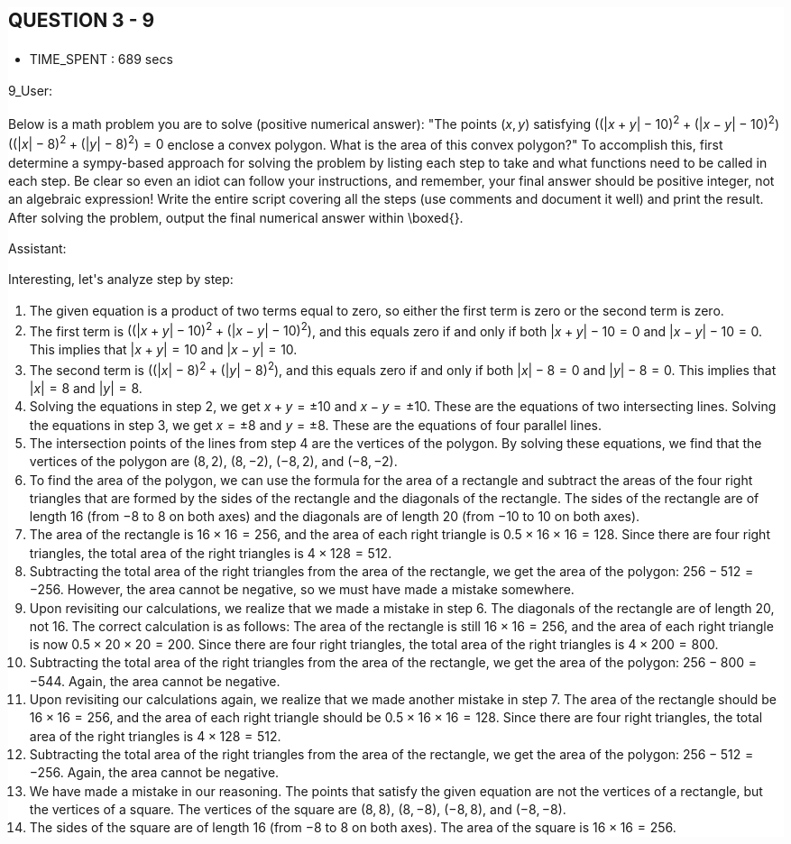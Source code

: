 

## QUESTION 3 - 9 
- TIME_SPENT : 689 secs

9_User:

Below is a math problem you are to solve (positive numerical answer):
"The points $\left(x, y\right)$ satisfying $((\vert x + y \vert - 10)^2 + ( \vert x - y \vert - 10)^2)((\vert x \vert - 8)^2 + ( \vert y \vert - 8)^2) = 0$ enclose a convex polygon. What is the area of this convex polygon?"
To accomplish this, first determine a sympy-based approach for solving the problem by listing each step to take and what functions need to be called in each step. Be clear so even an idiot can follow your instructions, and remember, your final answer should be positive integer, not an algebraic expression!
Write the entire script covering all the steps (use comments and document it well) and print the result. After solving the problem, output the final numerical answer within \boxed{}.

Assistant: 

Interesting, let's analyze step by step:



1. The given equation is a product of two terms equal to zero, so either the first term is zero or the second term is zero.
2. The first term is $((\vert x + y \vert - 10)^2 + ( \vert x - y \vert - 10)^2)$, and this equals zero if and only if both $\vert x + y \vert - 10 = 0$ and $\vert x - y \vert - 10 = 0$. This implies that $\vert x + y \vert = 10$ and $\vert x - y \vert = 10$.
3. The second term is $((\vert x \vert - 8)^2 + ( \vert y \vert - 8)^2)$, and this equals zero if and only if both $\vert x \vert - 8 = 0$ and $\vert y \vert - 8 = 0$. This implies that $\vert x \vert = 8$ and $\vert y \vert = 8$.
4. Solving the equations in step 2, we get $x + y = \pm 10$ and $x - y = \pm 10$. These are the equations of two intersecting lines. Solving the equations in step 3, we get $x = \pm 8$ and $y = \pm 8$. These are the equations of four parallel lines.
5. The intersection points of the lines from step 4 are the vertices of the polygon. By solving these equations, we find that the vertices of the polygon are $(8, 2)$, $(8, -2)$, $(-8, 2)$, and $(-8, -2)$.
6. To find the area of the polygon, we can use the formula for the area of a rectangle and subtract the areas of the four right triangles that are formed by the sides of the rectangle and the diagonals of the rectangle. The sides of the rectangle are of length 16 (from $-8$ to $8$ on both axes) and the diagonals are of length 20 (from $-10$ to $10$ on both axes).
7. The area of the rectangle is $16 \times 16 = 256$, and the area of each right triangle is $0.5 \times 16 \times 16 = 128$. Since there are four right triangles, the total area of the right triangles is $4 \times 128 = 512$.
8. Subtracting the total area of the right triangles from the area of the rectangle, we get the area of the polygon: $256 - 512 = -256$. However, the area cannot be negative, so we must have made a mistake somewhere.
9. Upon revisiting our calculations, we realize that we made a mistake in step 6. The diagonals of the rectangle are of length 20, not 16. The correct calculation is as follows: The area of the rectangle is still $16 \times 16 = 256$, and the area of each right triangle is now $0.5 \times 20 \times 20 = 200$. Since there are four right triangles, the total area of the right triangles is $4 \times 200 = 800$.
10. Subtracting the total area of the right triangles from the area of the rectangle, we get the area of the polygon: $256 - 800 = -544$. Again, the area cannot be negative.
11. Upon revisiting our calculations again, we realize that we made another mistake in step 7. The area of the rectangle should be $16 \times 16 = 256$, and the area of each right triangle should be $0.5 \times 16 \times 16 = 128$. Since there are four right triangles, the total area of the right triangles is $4 \times 128 = 512$.
12. Subtracting the total area of the right triangles from the area of the rectangle, we get the area of the polygon: $256 - 512 = -256$. Again, the area cannot be negative.
13. We have made a mistake in our reasoning. The points that satisfy the given equation are not the vertices of a rectangle, but the vertices of a square. The vertices of the square are $(8, 8)$, $(8, -8)$, $(-8, 8)$, and $(-8, -8)$.
14. The sides of the square are of length 16 (from $-8$ to $8$ on both axes). The area of the square is $16 \times 16 = 256$.
